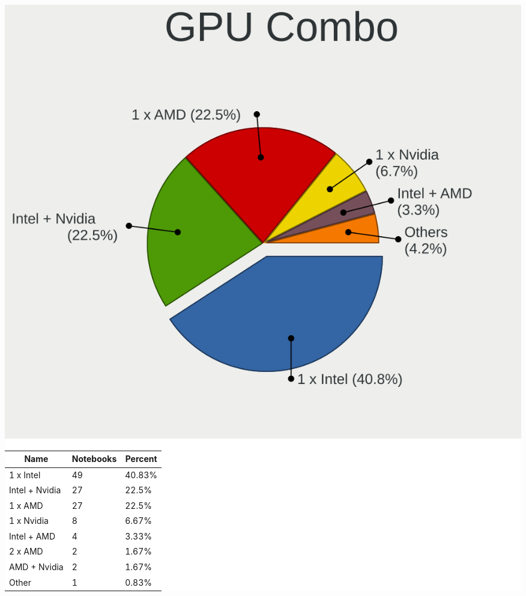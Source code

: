 ![GPU Combo](./images/pie_chart/gpu_combo.svg)


| Name           | Notebooks | Percent |
|----------------|-----------|---------|
| 1 x Intel      | 49        | 40.83%  |
| Intel + Nvidia | 27        | 22.5%   |
| 1 x AMD        | 27        | 22.5%   |
| 1 x Nvidia     | 8         | 6.67%   |
| Intel + AMD    | 4         | 3.33%   |
| 2 x AMD        | 2         | 1.67%   |
| AMD + Nvidia   | 2         | 1.67%   |
| Other          | 1         | 0.83%   |

